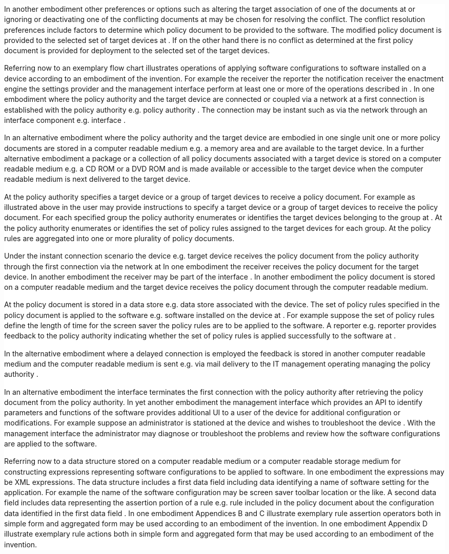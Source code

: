 In another embodiment other preferences or options such as altering the target association of one of the documents at or ignoring or deactivating one of the conflicting documents at may be chosen for resolving the conflict. The conflict resolution preferences include factors to determine which policy document to be provided to the software. The modified policy document is provided to the selected set of target devices at . If on the other hand there is no conflict as determined at the first policy document is provided for deployment to the selected set of the target devices.

Referring now to an exemplary flow chart illustrates operations of applying software configurations to software installed on a device according to an embodiment of the invention. For example the receiver the reporter the notification receiver the enactment engine the settings provider and the management interface perform at least one or more of the operations described in . In one embodiment where the policy authority and the target device are connected or coupled via a network at a first connection is established with the policy authority e.g. policy authority . The connection may be instant such as via the network through an interface component e.g. interface .

In an alternative embodiment where the policy authority and the target device are embodied in one single unit one or more policy documents are stored in a computer readable medium e.g. a memory area and are available to the target device. In a further alternative embodiment a package or a collection of all policy documents associated with a target device is stored on a computer readable medium e.g. a CD ROM or a DVD ROM and is made available or accessible to the target device when the computer readable medium is next delivered to the target device.

At the policy authority specifies a target device or a group of target devices to receive a policy document. For example as illustrated above in the user may provide instructions to specify a target device or a group of target devices to receive the policy document. For each specified group the policy authority enumerates or identifies the target devices belonging to the group at . At the policy authority enumerates or identifies the set of policy rules assigned to the target devices for each group. At the policy rules are aggregated into one or more plurality of policy documents.

Under the instant connection scenario the device e.g. target device receives the policy document from the policy authority through the first connection via the network at In one embodiment the receiver receives the policy document for the target device. In another embodiment the receiver may be part of the interface . In another embodiment the policy document is stored on a computer readable medium and the target device receives the policy document through the computer readable medium.

At the policy document is stored in a data store e.g. data store associated with the device. The set of policy rules specified in the policy document is applied to the software e.g. software installed on the device at . For example suppose the set of policy rules define the length of time for the screen saver the policy rules are to be applied to the software. A reporter e.g. reporter provides feedback to the policy authority indicating whether the set of policy rules is applied successfully to the software at .

In the alternative embodiment where a delayed connection is employed the feedback is stored in another computer readable medium and the computer readable medium is sent e.g. via mail delivery to the IT management operating managing the policy authority .

In an alternative embodiment the interface terminates the first connection with the policy authority after retrieving the policy document from the policy authority. In yet another embodiment the management interface which provides an API to identify parameters and functions of the software provides additional UI to a user of the device for additional configuration or modifications. For example suppose an administrator is stationed at the device and wishes to troubleshoot the device . With the management interface the administrator may diagnose or troubleshoot the problems and review how the software configurations are applied to the software.

Referring now to a data structure stored on a computer readable medium or a computer readable storage medium for constructing expressions representing software configurations to be applied to software. In one embodiment the expressions may be XML expressions. The data structure includes a first data field including data identifying a name of software setting for the application. For example the name of the software configuration may be screen saver toolbar location or the like. A second data field includes data representing the assertion portion of a rule e.g. rule included in the policy document about the configuration data identified in the first data field . In one embodiment Appendices B and C illustrate exemplary rule assertion operators both in simple form and aggregated form may be used according to an embodiment of the invention. In one embodiment Appendix D illustrate exemplary rule actions both in simple form and aggregated form that may be used according to an embodiment of the invention.
